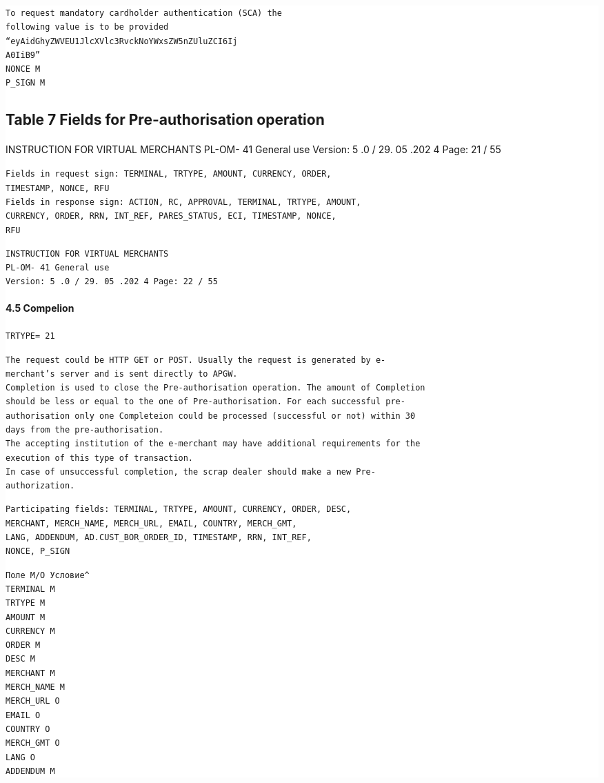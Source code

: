 ```
To request mandatory cardholder authentication (SCA) the
following value is to be provided
“eyAidGhyZWVEU1JlcXVlc3RvckNoYWxsZW5nZUluZCI6Ij
A0IiB9”
NONCE M
P_SIGN M
```
## Table 7 Fields for Pre-authorisation operation


INSTRUCTION FOR VIRTUAL MERCHANTS
PL-OM- 41 General use
Version: 5 .0 / 29. 05 .202 4 Page: 21 / 55

```
Fields in request sign: TERMINAL, TRTYPE, AMOUNT, CURRENCY, ORDER,
TIMESTAMP, NONCE, RFU
Fields in response sign: ACTION, RC, APPROVAL, TERMINAL, TRTYPE, AMOUNT,
CURRENCY, ORDER, RRN, INT_REF, PARES_STATUS, ECI, TIMESTAMP, NONCE,
RFU
```

```
INSTRUCTION FOR VIRTUAL MERCHANTS
PL-OM- 41 General use
Version: 5 .0 / 29. 05 .202 4 Page: 22 / 55
```
#### 4.5 Compelion

```
TRTYPE= 21
```
```
The request could be HTTP GET or POST. Usually the request is generated by e-
merchant’s server and is sent directly to APGW.
Completion is used to close the Pre-authorisation operation. The amount of Completion
should be less or equal to the one of Pre-authorisation. For each successful pre-
authorisation only one Completeion could be processed (successful or not) within 30
days from the pre-authorisation.
The accepting institution of the e-merchant may have additional requirements for the
execution of this type of transaction.
In case of unsuccessful completion, the scrap dealer should make a new Pre-
authorization.
```
```
Participating fields: TERMINAL, TRTYPE, AMOUNT, CURRENCY, ORDER, DESC,
MERCHANT, MERCH_NAME, MERCH_URL, EMAIL, COUNTRY, MERCH_GMT,
LANG, ADDENDUM, AD.CUST_BOR_ORDER_ID, TIMESTAMP, RRN, INT_REF,
NONCE, P_SIGN
```
```
Поле M/O Условие^
TERMINAL M
TRTYPE M
AMOUNT M
CURRENCY M
ORDER M
DESC M
MERCHANT М
MERCH_NAME M
MERCH_URL O
EMAIL O
COUNTRY O
MERCH_GMT O
LANG О
ADDENDUM M
```